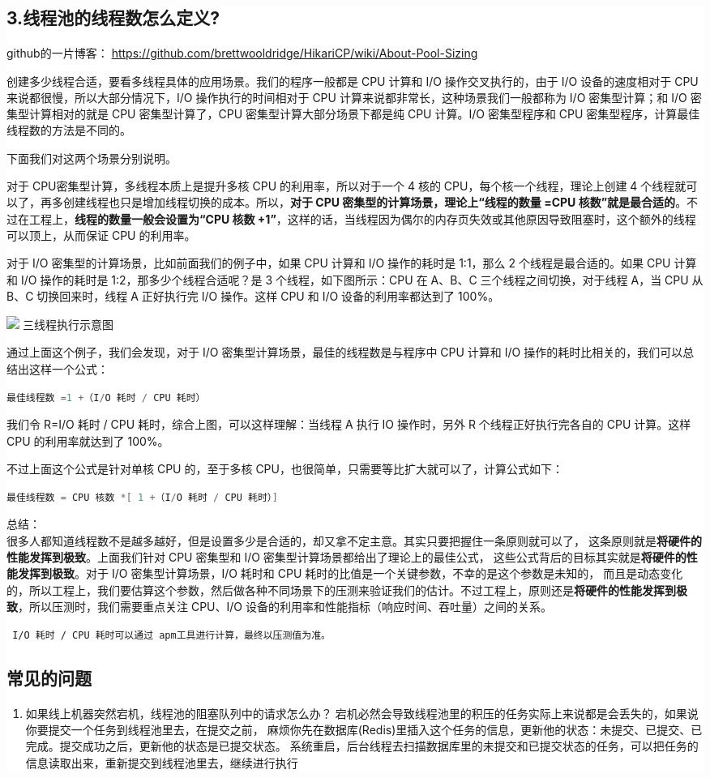 
## 3.线程池的线程数怎么定义?
github的一片博客： 
https://github.com/brettwooldridge/HikariCP/wiki/About-Pool-Sizing


创建多少线程合适，要看多线程具体的应用场景。我们的程序一般都是 CPU 计算和 I/O
操作交叉执行的，由于 I/O 设备的速度相对于 CPU 来说都很慢，所以大部分情况下，I/O
操作执行的时间相对于 CPU 计算来说都非常长，这种场景我们一般都称为 I/O
密集型计算；和 I/O 密集型计算相对的就是 CPU 密集型计算了，CPU
密集型计算大部分场景下都是纯 CPU 计算。I/O 密集型程序和 CPU
密集型程序，计算最佳线程数的方法是不同的。    


下面我们对这两个场景分别说明。


对于 CPU密集型计算，多线程本质上是提升多核 CPU 的利用率，所以对于一个 4 核的
CPU，每个核一个线程，理论上创建 4
个线程就可以了，再多创建线程也只是增加线程切换的成本。所以，**对于 CPU
密集型的计算场景，理论上“线程的数量 =CPU
核数”就是最合适的**。不过在工程上，**线程的数量一般会设置为“CPU 核数
+1”**，这样的话，当线程因为偶尔的内存页失效或其他原因导致阻塞时，这个额外的线程可以顶上，从而保证
CPU 的利用率。   
 
对于 I/O 密集型的计算场景，比如前面我们的例子中，如果 CPU 计算和
I/O 操作的耗时是 1:1，那么 2 个线程是最合适的。如果 CPU 计算和 I/O 操作的耗时是
1:2，那多少个线程合适呢？是 3 个线程，如下图所示：CPU 在 A、B、C
三个线程之间切换，对于线程 A，当 CPU 从 B、C 切换回来时，线程 A 正好执行完 I/O
操作。这样 CPU 和 I/O 设备的利用率都达到了 100%。

![](/assets/images/2019/microservice/threadpool/thread.png)
三线程执行示意图 

通过上面这个例子，我们会发现，对于 I/O
密集型计算场景，最佳的线程数是与程序中 CPU 计算和 I/O
操作的耗时比相关的，我们可以总结出这样一个公式：
```java   
最佳线程数 =1 +（I/O 耗时 / CPU 耗时）
```

我们令 R=I/O 耗时 / CPU 耗时，综合上图，可以这样理解：当线程 A 执行 IO
操作时，另外 R 个线程正好执行完各自的 CPU 计算。这样 CPU 的利用率就达到了
100%。  

不过上面这个公式是针对单核 CPU 的，至于多核
CPU，也很简单，只需要等比扩大就可以了，计算公式如下：
```java     
最佳线程数 = CPU 核数 *[ 1 +（I/O 耗时 / CPU 耗时）] 
```

总结：   
很多人都知道线程数不是越多越好，但是设置多少是合适的，却又拿不定主意。其实只要把握住一条原则就可以了，
这条原则就是**将硬件的性能发挥到极致**。上面我们针对 CPU 密集型和 I/O
密集型计算场景都给出了理论上的最佳公式，
这些公式背后的目标其实就是**将硬件的性能发挥到极致**。对于 I/O 密集型计算场景，I/O
耗时和 CPU 耗时的比值是一个关键参数，不幸的是这个参数是未知的，
而且是动态变化的，所以工程上，我们要估算这个参数，然后做各种不同场景下的压测来验证我们的估计。不过工程上，原则还是**将硬件的性能发挥到极致**，所以压测时，我们需要重点关注
CPU、I/O 设备的利用率和性能指标（响应时间、吞吐量）之间的关系。

```
 I/O 耗时 / CPU 耗时可以通过 apm工具进行计算，最终以压测值为准。
 ```

## 常见的问题

1. 如果线上机器突然宕机，线程池的阻塞队列中的请求怎么办？
宕机必然会导致线程池里的积压的任务实际上来说都是会丢失的，如果说你要提交一个任务到线程池里去，在提交之前，
麻烦你先在数据库(Redis)里插入这个任务的信息，更新他的状态：未提交、已提交、已完成。提交成功之后，更新他的状态是已提交状态。
系统重启，后台线程去扫描数据库里的未提交和已提交状态的任务，可以把任务的信息读取出来，重新提交到线程池里去，继续进行执行 